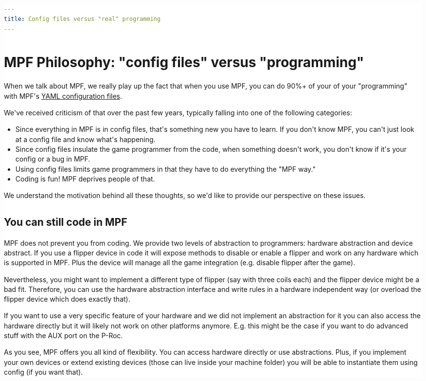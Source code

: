 ```yaml
---
title: Config files versus "real" programming
---
```


# MPF Philosophy: "config files" versus "programming"

When we talk about MPF, we really play up the fact that when you use
MPF, you can do 90%+ of your of your "programming" with MPF's
[YAML configuration files](config_files.md).

We've received criticism of that over the past few years, typically
falling into one of the following categories:

* Since everything in MPF is in config files, that's something new
    you have to learn. If you don't know MPF, you can't just look at a
    config file and know what's happening.
* Since config files insulate the game programmer from the code, when
    something doesn't work, you don't know if it's your config or a
    bug in MPF.
* Using config files limits game programmers in that they have to do
    everything the "MPF way."
* Coding is fun! MPF deprives people of that.

We understand the motivation behind all these thoughts, so we'd like to
provide our perspective on these issues.

## You can still code in MPF

MPF does not prevent you from coding. We provide two levels of
abstraction to programmers: hardware abstraction and device abstract. If
you use a flipper device in code it will expose methods to disable or
enable a flipper and work on any hardware which is supported in MPF.
Plus the device will manage all the game integration (e.g. disable
flipper after the game).

Nevertheless, you might want to implement a different type of flipper
(say with three coils each) and the flipper device might be a bad fit.
Therefore, you can use the hardware abstraction interface and write
rules in a hardware independent way (or overload the flipper device
which does exactly that).

If you want to use a very specific feature of your hardware and we did
not implement an abstraction for it you can also access the hardware
directly but it will likely not work on other platforms anymore. E.g.
this might be the case if you want to do advanced stuff with the AUX
port on the P-Roc.

As you see, MPF offers you all kind of flexibility. You can access
hardware directly or use abstractions. Plus, if you implement your own
devices or extend existing devices (those can live inside your machine
folder) you will be able to instantiate them using config (if you want
that).
